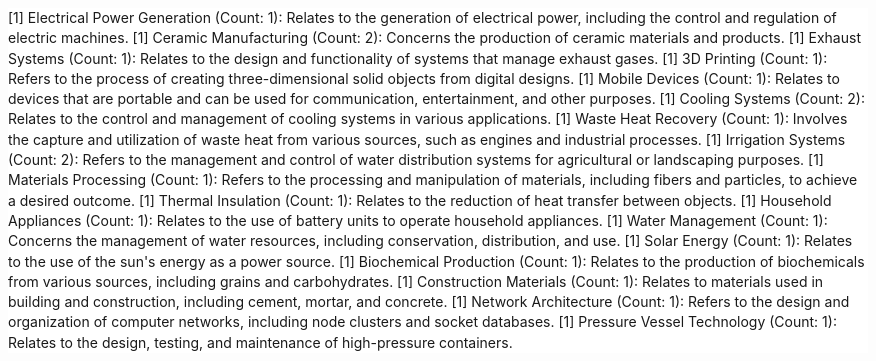 [1] Electrical Power Generation (Count: 1): Relates to the generation of electrical power, including the control and regulation of electric machines.
[1] Ceramic Manufacturing (Count: 2): Concerns the production of ceramic materials and products.
[1] Exhaust Systems (Count: 1): Relates to the design and functionality of systems that manage exhaust gases.
[1] 3D Printing (Count: 1): Refers to the process of creating three-dimensional solid objects from digital designs.
[1] Mobile Devices (Count: 1): Relates to devices that are portable and can be used for communication, entertainment, and other purposes.
[1] Cooling Systems (Count: 2): Relates to the control and management of cooling systems in various applications.
[1] Waste Heat Recovery (Count: 1): Involves the capture and utilization of waste heat from various sources, such as engines and industrial processes.
[1] Irrigation Systems (Count: 2): Refers to the management and control of water distribution systems for agricultural or landscaping purposes.
[1] Materials Processing (Count: 1): Refers to the processing and manipulation of materials, including fibers and particles, to achieve a desired outcome.
[1] Thermal Insulation (Count: 1): Relates to the reduction of heat transfer between objects.
[1] Household Appliances (Count: 1): Relates to the use of battery units to operate household appliances.
[1] Water Management (Count: 1): Concerns the management of water resources, including conservation, distribution, and use.
[1] Solar Energy (Count: 1): Relates to the use of the sun's energy as a power source.
[1] Biochemical Production (Count: 1): Relates to the production of biochemicals from various sources, including grains and carbohydrates.
[1] Construction Materials (Count: 1): Relates to materials used in building and construction, including cement, mortar, and concrete.
[1] Network Architecture (Count: 1): Refers to the design and organization of computer networks, including node clusters and socket databases.
[1] Pressure Vessel Technology (Count: 1): Relates to the design, testing, and maintenance of high-pressure containers.

